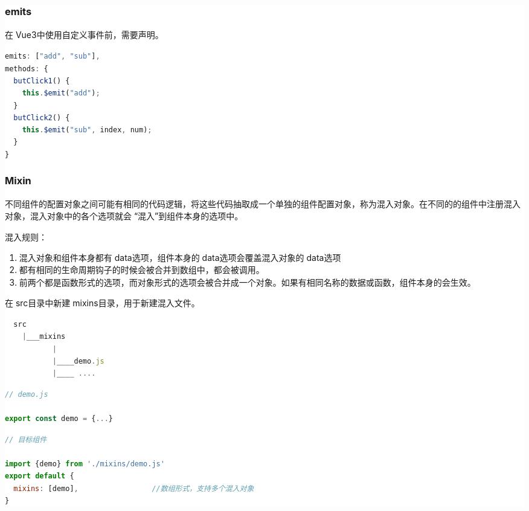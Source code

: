 
###   emits

在 Vue3中使用自定义事件前，需要声明。

```js
emits: ["add", "sub"],
methods: {
  butClick1() {
    this.$emit("add");
  }
  butClick2() {
    this.$emit("sub", index, num);    
  }
}
```



### Mixin



不同组件的配置对象之间可能有相同的代码逻辑，将这些代码抽取成一个单独的组件配置对象，称为混入对象。在不同的的组件中注册混入对象，混入对象中的各个选项就会 “混入”到组件本身的选项中。

混入规则：

1. 混入对象和组件本身都有 data选项，组件本身的 data选项会覆盖混入对象的 data选项
2. 都有相同的生命周期钩子的时候会被合并到数组中，都会被调用。 
3. 前两个都是函数形式的选项，而对象形式的选项会被合并成一个对象。如果有相同名称的数据或函数，组件本身的会生效。



在 src目录中新建 mixins目录，用于新建混入文件。

```js
  src
    |___mixins
           |
           |____demo.js
           |____ ....
```



```js
// demo.js

export const demo = {...}
```

```js
// 目标组件

import {demo} from './mixins/demo.js'
export default {
  mixins: [demo],                 //数组形式，支持多个混入对象
}
```
